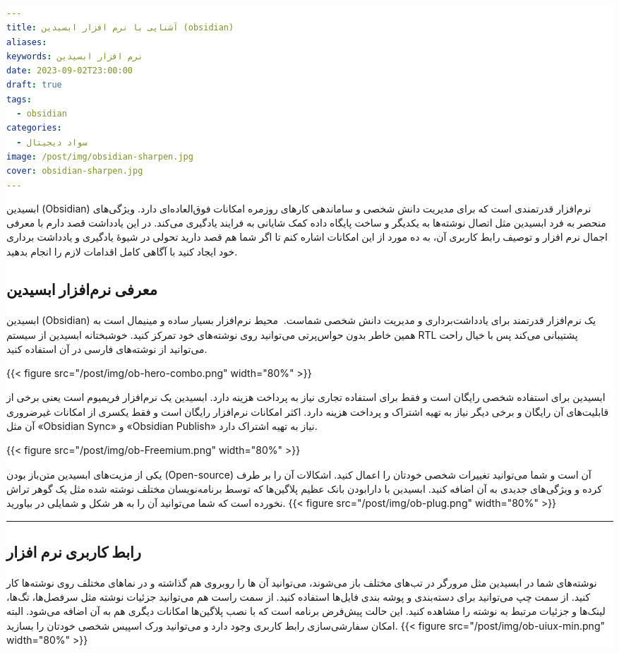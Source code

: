 ```yaml
---
title: آشنایی با نرم افزار ابسیدین (obsidian)
aliases: 
keywords: نرم افزار ابسیدین
date: 2023-09-02T23:00:00
draft: true
tags:
  - obsidian
categories:
  - سواد دیجیتال
image: /post/img/obsidian-sharpen.jpg
cover: obsidian-sharpen.jpg
---
```

ابسیدین (Obsidian) نرم‌افزار قدرتمندی است که برای مدیریت دانش شخصی و ساماندهی کارهای روزمره 
امکانات فوق‌العاده‌ای دارد. ویژگی‌های منحصر به فرد ابسیدین مثل اتصال نوشته‌ها به یکدیگر و ساخت پایگاه داده کمک شایانی به فرایند یادگیری می‌کند. در این یادداشت قصد دارم با معرفی اجمال نرم افزار و توصیف رابط کاربری آن، به ده مورد از این امکانات اشاره کنم تا اگر شما هم قصد دارید تحولی در شیوۀ یادگیری و یادداشت برداری خود ایجاد کنید با آگاهی کامل اقدامات لازم را انجام بدهید.


## معرفی نرم‌افزار ابسیدین
ابسیدین (Obsidian) یک نرم‌افزار قدرتمند برای یادداشت‌برداری و مدیریت دانش شخصی شماست.  محیط نرم‌افزار بسیار ساده و مینیمال است به همین خاطر بدون حواس‌پرتی می‌توانید روی نوشته‌های خود تمرکز کنید. خوشبختانه ابسیدین از سیستم RTL پشتیبانی می‌کند پس با خیال راحت می‌توانید از نوشته‌های فارسی در آن استفاده کنید.

{{< figure src="/post/img/ob-hero-combo.png" width="80%" >}}


ابسیدین برای استفاده شخصی رایگان است و فقط برای استفاده تجاری نیاز به پرداخت هزینه دارد. ابسیدین یک نرم‌افزار فریمیوم است یعنی برخی از قابلیت‌های آن رایگان و برخی دیگر نیاز به تهیه اشتراک و پرداخت هزینه دارد. اکثر امکانات نرم‌افزار رایگان است و فقط یکسری از امکانات غیرضروری آن مثل «Obsidian Sync» و «Obsidian Publish» نیاز به تهیه اشتراک دارد.

{{< figure src="/post/img/ob-Freemium.png" width="80%" >}}

یکی از مزیت‌های ابسیدین متن‌باز بودن (Open-source) آن است و شما می‌توانید تغییرات شخصی خودتان را اعمال کنید. اشکالات آن را بر طرف کرده و ویژگی‌های جدیدی به آن اضافه کنید. ابسیدین با دارابودن بانک عظیم پلاگین‌ها که توسط برنامه‌نویسان مختلف نوشته شده مثل یک گوهر تراش نخورده است که شما می‌توانید آن را به هر شکل و شمایلی در بیاورید.
{{< figure src="/post/img/ob-plug.png" width="80%" >}}

---

## رابط کاربری نرم افزار
نوشته‌های شما در ابسیدین مثل مرورگر در تب‌های مختلف باز می‌شوند، می‌توانید آن ها را روبروی هم گذاشته و در نماهای مختلف روی نوشته‌ها کار کنید. از سمت چپ می‌توانید برای دسته‌بندی و پوشه بندی فایل‌ها استفاده کنید. از سمت راست هم می‌توانید جزئیات نوشته مثل سرفصل‌ها، تگ‌ها، لینک‌ها و جزئیات مرتبط به نوشته را مشاهده کنید. این حالت پیش‌فرض برنامه است که با نصب پلاگین‌ها امکانات دیگری هم به آن اضافه می‌شود. البته امکان سفارشی‌سازی رابط کاربری وجود دارد و می‌توانید ورک اسپیس شخصی خودتان را بسازید.
{{< figure src="/post/img/ob-uiux-min.png" width="80%" >}}
